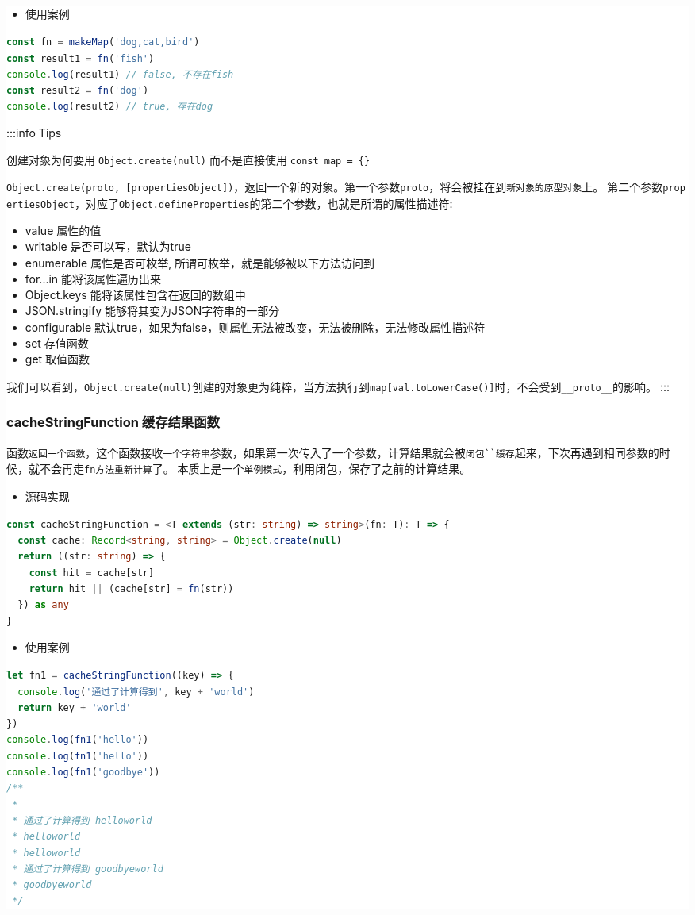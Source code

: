 - 使用案例

```typescript
const fn = makeMap('dog,cat,bird')
const result1 = fn('fish')
console.log(result1) // false, 不存在fish
const result2 = fn('dog')
console.log(result2) // true, 存在dog
```

:::info Tips
<Badge text="思考"/> 

创建对象为何要用 `Object.create(null)` 而不是直接使用 `const map = {}` 

<Badge text="解答" type="warning"/>

`Object.create(proto, [propertiesObject])`，返回一个新的对象。第一个参数`proto`，将会被挂在到`新对象的原型对象`上。
第二个参数`propertiesObject`，对应了`Object.defineProperties`的第二个参数，也就是所谓的属性描述符:

- value 属性的值
- writable 是否可以写，默认为true
- enumerable  属性是否可枚举, 所谓可枚举，就是能够被以下方法访问到
- for...in 能将该属性遍历出来
- Object.keys 能将该属性包含在返回的数组中
- JSON.stringify 能够将其变为JSON字符串的一部分
- configurable 默认true，如果为false，则属性无法被改变，无法被删除，无法修改属性描述符
- set 存值函数
- get 取值函数


我们可以看到，`Object.create(null)`创建的对象更为纯粹，当方法执行到`map[val.toLowerCase()]`时，不会受到`__proto__`的影响。
:::

### cacheStringFunction 缓存结果函数

函数`返回一个函数`，这个函数接收`一个字符串`参数，如果第一次传入了一个参数，计算结果就会被`闭包``缓存`起来，下次再遇到相同参数的时候，就不会再走`fn方法重新计算`了。
本质上是一个`单例模式`，利用闭包，保存了之前的计算结果。

- 源码实现

```typescript
const cacheStringFunction = <T extends (str: string) => string>(fn: T): T => {
  const cache: Record<string, string> = Object.create(null)
  return ((str: string) => {
    const hit = cache[str]
    return hit || (cache[str] = fn(str))
  }) as any
}
```

- 使用案例

```typescript
let fn1 = cacheStringFunction((key) => {
  console.log('通过了计算得到', key + 'world')
  return key + 'world'
})
console.log(fn1('hello'))
console.log(fn1('hello'))
console.log(fn1('goodbye'))
/**
 * 
 * 通过了计算得到 helloworld
 * helloworld
 * helloworld
 * 通过了计算得到 goodbyeworld
 * goodbyeworld
 */
```
